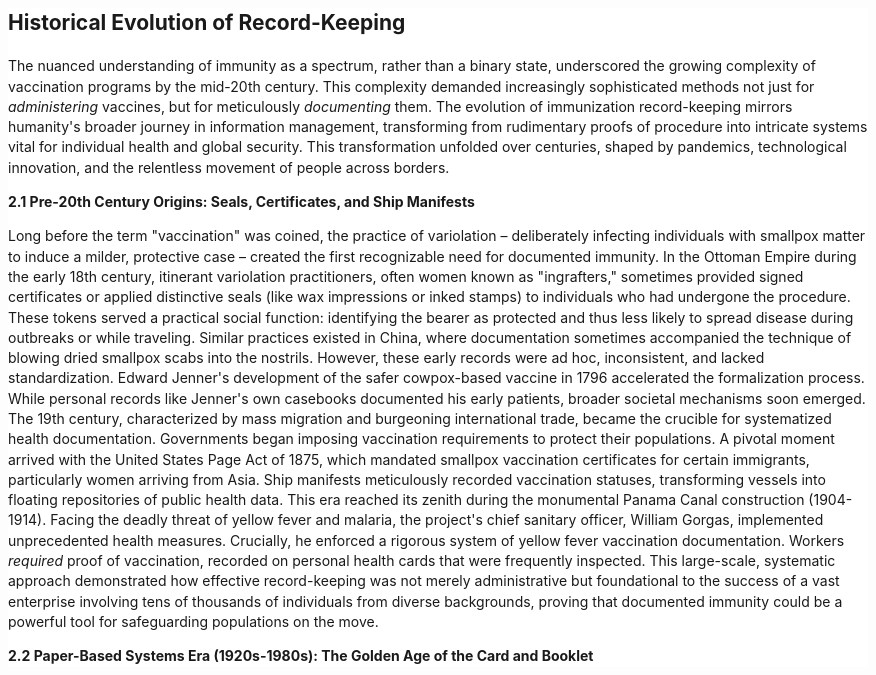 ## Historical Evolution of Record-Keeping

The nuanced understanding of immunity as a spectrum, rather than a binary state, underscored the growing complexity of vaccination programs by the mid-20th century. This complexity demanded increasingly sophisticated methods not just for *administering* vaccines, but for meticulously *documenting* them. The evolution of immunization record-keeping mirrors humanity's broader journey in information management, transforming from rudimentary proofs of procedure into intricate systems vital for individual health and global security. This transformation unfolded over centuries, shaped by pandemics, technological innovation, and the relentless movement of people across borders.

**2.1 Pre-20th Century Origins: Seals, Certificates, and Ship Manifests**

Long before the term "vaccination" was coined, the practice of variolation – deliberately infecting individuals with smallpox matter to induce a milder, protective case – created the first recognizable need for documented immunity. In the Ottoman Empire during the early 18th century, itinerant variolation practitioners, often women known as "ingrafters," sometimes provided signed certificates or applied distinctive seals (like wax impressions or inked stamps) to individuals who had undergone the procedure. These tokens served a practical social function: identifying the bearer as protected and thus less likely to spread disease during outbreaks or while traveling. Similar practices existed in China, where documentation sometimes accompanied the technique of blowing dried smallpox scabs into the nostrils. However, these early records were ad hoc, inconsistent, and lacked standardization. Edward Jenner's development of the safer cowpox-based vaccine in 1796 accelerated the formalization process. While personal records like Jenner's own casebooks documented his early patients, broader societal mechanisms soon emerged. The 19th century, characterized by mass migration and burgeoning international trade, became the crucible for systematized health documentation. Governments began imposing vaccination requirements to protect their populations. A pivotal moment arrived with the United States Page Act of 1875, which mandated smallpox vaccination certificates for certain immigrants, particularly women arriving from Asia. Ship manifests meticulously recorded vaccination statuses, transforming vessels into floating repositories of public health data. This era reached its zenith during the monumental Panama Canal construction (1904-1914). Facing the deadly threat of yellow fever and malaria, the project's chief sanitary officer, William Gorgas, implemented unprecedented health measures. Crucially, he enforced a rigorous system of yellow fever vaccination documentation. Workers *required* proof of vaccination, recorded on personal health cards that were frequently inspected. This large-scale, systematic approach demonstrated how effective record-keeping was not merely administrative but foundational to the success of a vast enterprise involving tens of thousands of individuals from diverse backgrounds, proving that documented immunity could be a powerful tool for safeguarding populations on the move.

**2.2 Paper-Based Systems Era (1920s-1980s): The Golden Age of the Card and Booklet**
